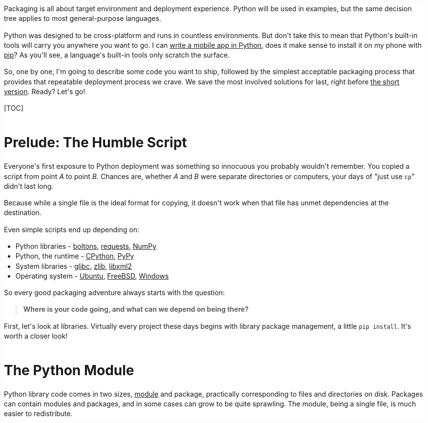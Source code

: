 Packaging is all about target environment and deployment
experience. Python will be used in examples, but the same decision
tree applies to most general-purpose languages.

Python was designed to be cross-platform and runs in countless
environments. But don't take this to mean that Python's built-in tools
will carry you anywhere you want to go. I can
[write a mobile app in Python][kivy_android], does it make sense to
install it on my phone with [pip][pip_wp]? As you'll see, a language's
built-in tools only scratch the surface.

So, one by one, I'm going to describe some code you want to ship,
followed by the simplest acceptable packaging process that provides
that repeatable deployment process we crave. We save the most involved
solutions for last, right before [the short version](#closing). Ready?
Let's go!

[esp]: https://www.oreilly.com/library/view/enterprise-software-with/9781491943755/
[kivy_android]: https://kivy.org/docs/guide/android.html
[pip_wp]: https://en.wikipedia.org/wiki/Pip_(package_manager)

[TOC]

# Prelude: The Humble Script

Everyone's first exposure to Python deployment was something so
innocuous you probably wouldn't remember. You copied a script from
point _A_ to point _B_. Chances are, whether _A_ and _B_ were separate
directories or computers, your days of "just use `cp`" didn't last
long.

Because while a single file is the ideal format for copying, it
doesn't work when that file has unmet dependencies at the destination.

Even simple scripts end up depending on:

- Python libraries - [boltons][boltons], [requests][requests], [NumPy][numpy]
- Python, the runtime - [CPython][cpython], [PyPy][pypy]
- System libraries - [glibc][glibc], [zlib][zlib], [libxml2][libxml2]
- Operating system - [Ubuntu][ubuntu], [FreeBSD][freebsd], [Windows][windows]

[boltons]: https://github.com/mahmoud/boltons
[requests]: https://github.com/kennethreitz/requests
[numpy]: https://github.com/numpy/numpy
[cpython]: https://en.wikipedia.org/wiki/CPython
[pypy]: https://en.wikipedia.org/wiki/PyPy
[glibc]: https://en.wikipedia.org/wiki/GNU_C_Library
[zlib]: http://zlib.net/
[libxml2]: http://xmlsoft.org/
[ubuntu]: https://en.wikipedia.org/wiki/Ubuntu_(operating_system)
[freebsd]: https://www.freebsd.org/
[windows]: http://68.media.tumblr.com/e846f7ed786ead5cee6e4097b254b181/tumblr_mqfh4b0rV61sydj82o1_250.gif

So every good packaging adventure always starts with the question:

> **Where is your code going, and what can we depend on being there?**

First, let's look at libraries. Virtually every project these days
begins with library package management, a little `pip install`. It's
worth a closer look!

# The Python Module

Python library code comes in two sizes, [module][module] and package,
practically corresponding to files and directories on disk. Packages
can contain modules and packages, and in some cases can grow to be
quite sprawling. The module, being a single file, is much easier to
redistribute.


[pybay_video]: https://www.youtube.com/watch?v=iLVNWfPWAC8
[slides]: https://speakerdeck.com/mhashemi/the-packaging-gradient
[bp_meetup]: https://www.meetup.com/BAyPIGgies/events/242072266/
[slides_ex]: https://speakerdeck.com/mhashemi/the-packaging-gradient-extended-edition
[module]: https://docs.python.org/2/tutorial/modules.html
[pep20]: https://www.python.org/dev/peps/pep-0020/
[^licenses]: Don't forget to include respective free software licenses, where applicable.
[bottle.py]: https://bottlepy.org/docs/dev/
[ashes]: https://github.com/mahmoud/ashes
[boltons_architecture]: http://boltons.readthedocs.io/en/latest/architecture.html
[schema.py]: https://github.com/keleshev/schema
[pip_vendor]: https://github.com/pypa/pip/#TODO
[sdist]: https://docs.python.org/2/distutils/sourcedist.html
[pypi]: https://pypi.python.org/pypi
[c]: https://www.paypal-engineering.com/2016/09/22/python-by-the-c-side/
[cython]: https://en.wikipedia.org/wiki/Cython
[wheel]: http://pythonwheels.com/
[cheese_shop]: https://wiki.python.org/moin/CheeseShop
[faster_wheels]: https://hynek.me/articles/sharing-your-labor-of-love-pypi-quick-and-dirty/
[manylinux1_design]: https://github.com/pypa/manylinux/blob/master/pep-513.rst#rationale
[pipsi]: https://github.com/mitsuhiko/pipsi
[pex]: https://pex.readthedocs.io/en/latest/
[zipimport]: https://www.python.org/dev/peps/pep-0273/
[zipapp]: https://docs.python.org/3/library/zipapp.html
[superzippy]: https://github.com/brownhead/superzippy
[pex_video]: https://www.youtube.com/watch?v=NmpnGhRwsu0
[anaconda]: https://www.anaconda.com/download
[libxml2]: https://anaconda.org/anaconda/libxml2
[postgres]: https://anaconda.org/anaconda/postgresql
[unix_filesystem]: https://en.wikipedia.org/wiki/Unix_File_System
[apt]: https://en.wikipedia.org/wiki/Advanced_Packaging_Tool
[yum]: https://en.wikipedia.org/wiki/Yellowdog_Updater,_Modified
[anaconda.org]: https://anaconda.org/
[conda_43]: https://github.com/conda/conda/blob/master/CHANGELOG.md#430-2016-12-14--safety
[ppa]: https://askubuntu.com/questions/4983/what-are-ppas-and-how-do-i-use-them/4990#4990
[conda]: https://conda.io/docs/
[steam]: https://en.wikipedia.org/wiki/Steam_(software)
[nix]: https://en.wikipedia.org/wiki/Nix_package_manager
[pkgsrc]: https://en.wikipedia.org/wiki/Pkgsrc
[conda_pip_compare]: https://docs.conda.io/projects/conda/en/latest/commands/index.html#conda-vs-pip-vs-virtualenv-commands
[paypal_conda]: https://www.paypal-engineering.com/2016/09/07/python-packaging-at-paypal/
[pip_depres]: https://github.com/pypa/pip/issues/988
[pycosat]: https://github.com/ContinuumIO/pycosat
[conda_myths]: https://jakevdp.github.io/blog/2016/08/25/conda-myths-and-misconceptions/
[knoppix]: https://en.wikipedia.org/wiki/Knoppix
[cx_freeze]: https://github.com/marcelotduarte/cx_Freeze
[cx_freeze_announce]: https://mail.python.org/pipermail/python-announce-list/2002-November/001824.html
[dropbox_analysis]: http://www.openwall.com/presentations/WOOT13-Security-Analysis-of-Dropbox/
[dropbox_analysis_repo]: https://github.com/kholia/dedrop
[eve]: https://en.wikipedia.org/wiki/Eve_Online
[civ_iv]: https://en.wikipedia.org/wiki/Civilization_IV
[kivy]: https://kivy.org/
[pyinstaller]: http://www.pyinstaller.org/
[osnap]: https://github.com/jamesabel/osnap
[bbfreeze]: https://pypi.python.org/pypi/bbfreeze
[py2exe]: http://www.py2exe.org/
[py2app]: https://py2app.readthedocs.io/en/latest/
[pynsist]: https://pypi.python.org/pypi/pynsist
[nuitka]: http://nuitka.net/pages/overview.html
[constructor]: https://github.com/conda/constructor
[freezer_matrix]: http://python-guide.readthedocs.io/en/latest/shipping/freezing/
[py2exe_tutorial]: http://www.py2exe.org/index.cgi/Tutorial#Step5
[gitlab]: https://about.gitlab.com/
[gitlab_ce]: https://about.gitlab.com/downloads/
[omnibus]: https://github.com/chef/omnibus
[datadog_refactor]: https://www.datadoghq.com/blog/new-datadog-agent-omnibus-ticket-dependency-hell/
[jess_desc]: https://blog.jessfraz.com/post/containers-zones-jails-vms/
[appimage]: https://en.wikipedia.org/wiki/AppImage
[klik]: https://en.wikipedia.org/wiki/AppImage#klik
[iso9660]: https://en.wikipedia.org/wiki/ISO_9660
[kdenlive]: https://kdenlive.org/
[dmg]: https://en.wikipedia.org/wiki/Apple_Disk_Image
[bundle]: https://en.wikipedia.org/wiki/Bundle_(macOS)
[format_war]: https://en.wikipedia.org/wiki/Format_war
[flatpak]: https://en.wikipedia.org/wiki/Flatpak
[appimage_flatpak]: https://en.wikipedia.org/wiki/AppImage#Reception_and_usage
[snappy]: https://en.wikipedia.org/wiki/Snappy_(package_manager)
[namespaces]: https://en.wikipedia.org/wiki/Linux_namespaces#Mount_.28mnt.29
[jessfraz_sandboxes]: https://blog.jessfraz.com/post/getting-towards-real-sandbox-containers/
[flatpak_server]: https://flatpak.org/faq/#Can_Flatpak_be_used_on_servers_too_
[docker_vc]: https://www.crunchbase.com/organization/docker
[dockerd]: https://docs.docker.com/engine/reference/commandline/dockerd/
[docker_bp]: https://docs.docker.com/engine/userguide/eng-image/dockerfile_best-practices/#user
[root_inside]: http://blog.dscpl.com.au/2015/12/don-run-as-root-inside-of-docker.html
[docker]: https://en.wikipedia.org/wiki/Docker_(software)
[namespace_cves]: https://www.google.com/search?q=namespace+site:cve.mitre.org&client=ubuntu&hs=55V&channel=fs&source=lnt&tbs=qdr:y&sa=X
[docker_sec_doc]: https://docs.docker.com/engine/security/security/#docker-daemon-attack-surface
[jessfraz_nocont]: https://blog.jessfraz.com/post/containers-zones-jails-vms/
[kernel]: https://en.wikipedia.org/wiki/Kernel_(operating_system)
[vagrant]: https://en.wikipedia.org/wiki/Vagrant_(software)
[ami]: https://en.wikipedia.org/wiki/Amazon_Machine_Image
[openstack]: https://en.wikipedia.org/wiki/OpenStack
[hyperv]: https://en.wikipedia.org/wiki/Hyper-V
[mac_hypervisor]: https://developer.apple.com/reference/hypervisor
[hav]: https://en.wikipedia.org/wiki/Hardware-assisted_virtualization
[hypervisor]: https://en.wikipedia.org/wiki/Hypervisor
[ovf]: https://en.wikipedia.org/wiki/Open_Virtualization_Format
[vmdk]: https://en.wikipedia.org/wiki/VMDK
[esp_9he]: https://www.oreilly.com/library/view/enterprise-software-with/9781491943755/
[appliance]: https://en.wikipedia.org/wiki/Computer_appliance
[raspberry_pi]: https://www.raspberrypi.org/
[micropython]: https://micropython.org/
[deb]: https://en.wikipedia.org/wiki/Deb_(file_format)
[rpm]: https://en.wikipedia.org/wiki/RPM_Package_Manager
[dhvirtualenv]: http://dh-virtualenv.readthedocs.io/en/1.0/tutorial.html
[virtualenvs]: http://python-guide.readthedocs.io/en/latest/dev/virtualenvs/
[static_dynamic]: https://www.google.com/search?channel=fs&q=static+vs+dynamic+linking
[pillow]: https://pillow.readthedocs.io/en/stable/
[pil_orig]: https://pypi.python.org/pypi/PIL
